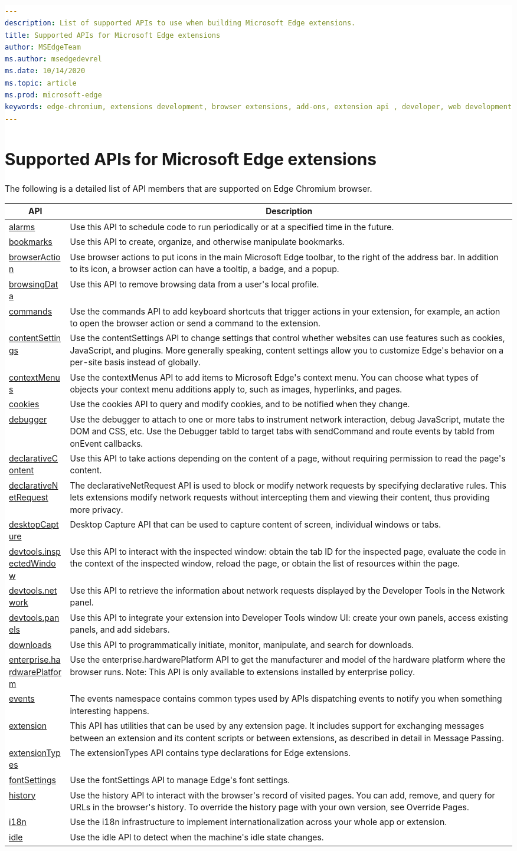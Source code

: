 ```yaml
---
description: List of supported APIs to use when building Microsoft Edge extensions.
title: Supported APIs for Microsoft Edge extensions
author: MSEdgeTeam
ms.author: msedgedevrel
ms.date: 10/14/2020
ms.topic: article
ms.prod: microsoft-edge
keywords: edge-chromium, extensions development, browser extensions, add-ons, extension api , developer, web development
---
```



# Supported APIs for Microsoft Edge extensions

The following is a detailed list of API members that are supported on Edge Chromium browser.

| API                                   | Description                                            
|---------------------------------------|----------------------------------------------------------|
| [alarms](https://developer.chrome.com/extensions/alarms) | Use this API to schedule code to run periodically or at a specified time in the future. |
| [bookmarks](https://developer.chrome.com/extensions/bookmarks) | Use this API to create, organize, and otherwise manipulate bookmarks. |
| [browserAction](https://developer.chrome.com/extensions/browserAction) | Use browser actions to put icons in the main Microsoft Edge toolbar, to the right of the address bar. In addition to its icon, a browser action can have a tooltip, a badge, and a popup. |
| [browsingData](https://developer.chrome.com/extensions/browsingData) | Use this API to remove browsing data from a user's local profile. |
| [commands](https://developer.chrome.com/extensions/commands) | Use the commands API to add keyboard shortcuts that trigger actions in your extension, for example, an action to open the browser action or send a command to the extension. |
| [contentSettings](https://developer.chrome.com/extensions/contentSettings) | Use the contentSettings API to change settings that control whether websites can use features such as cookies, JavaScript, and plugins. More generally speaking, content settings allow you to customize Edge's behavior on a per-site basis instead of globally. |
| [contextMenus](https://developer.chrome.com/extensions/contextMenus) | Use the contextMenus API to add items to Microsoft Edge's context menu. You can choose what types of objects your context menu additions apply to, such as images, hyperlinks, and pages. |
| [cookies](https://developer.chrome.com/extensions/cookies) | Use the cookies API to query and modify cookies, and to be notified when they change.|
| [debugger](https://developer.chrome.com/extensions/debugger) | Use the debugger to attach to one or more tabs to instrument network interaction, debug JavaScript, mutate the DOM and CSS, etc. Use the Debugger tabId to target tabs with sendCommand and route events by tabId from onEvent callbacks. |
| [declarativeContent](https://developer.chrome.com/extensions/declarativeContent) | Use this API to take actions depending on the content of a page, without requiring permission to read the page's content. |
| [declarativeNetRequest](https://developer.chrome.com/extensions/declarativeNetRequest) | The declarativeNetRequest API is used to block or modify network requests by specifying declarative rules. This lets extensions modify network requests without intercepting them and viewing their content, thus providing more privacy. |
| [desktopCapture](https://developer.chrome.com/extensions/desktopCapture) | Desktop Capture API that can be used to capture content of screen, individual windows or tabs. |
| [devtools.inspectedWindow](https://developer.chrome.com/extensions/devtools_inspectedWindow) | Use this API to interact with the inspected window: obtain the tab ID for the inspected page, evaluate the code in the context of the inspected window, reload the page, or obtain the list of resources within the page. |
| [devtools.network](https://developer.chrome.com/extensions/devtools_network) | Use this API to retrieve the information about network requests displayed by the Developer Tools in the Network panel. |
| [devtools.panels](https://developer.chrome.com/extensions/devtools.panels) | Use this API to integrate your extension into Developer Tools window UI: create your own panels, access existing panels, and add sidebars.|
| [downloads](https://developer.chrome.com/extensions/downloads) | Use this API to programmatically initiate, monitor, manipulate, and search for downloads. |
| [enterprise.hardwarePlatform](https://developer.chrome.com/extensions/enterprise.hardwarePlatform) | Use the enterprise.hardwarePlatform API to get the manufacturer and model of the hardware platform where the browser runs. Note: This API is only available to extensions installed by enterprise policy. |
| [events](https://developer.chrome.com/extensions/events) | The events namespace contains common types used by APIs dispatching events to notify you when something interesting happens. |
| [extension](https://developer.chrome.com/extensions/extension) | This API has utilities that can be used by any extension page. It includes support for exchanging messages between an extension and its content scripts or between extensions, as described in detail in Message Passing. |
| [extensionTypes](https://developer.chrome.com/extensions/extensionTypes) | The extensionTypes API contains type declarations for Edge extensions. |
| [fontSettings](https://developer.chrome.com/extensions/fontSettings) | Use the fontSettings API to manage Edge's font settings. |
| [history](https://developer.chrome.com/extensions/history) | Use the history API to interact with the browser's record of visited pages. You can add, remove, and query for URLs in the browser's history. To override the history page with your own version, see Override Pages. |
| [i18n](https://developer.chrome.com/extensions/i18n) | Use the i18n infrastructure to implement internationalization across your whole app or extension. |
| [idle](https://developer.chrome.com/extensions/idle) | Use the idle API to detect when the machine's idle state changes. |